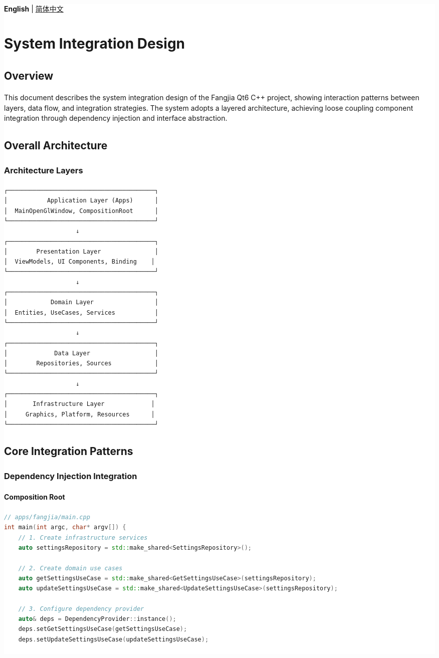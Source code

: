 **English** | [简体中文](../../doc.zh-cn/architecture/system-integration.md)

# System Integration Design

## Overview

This document describes the system integration design of the Fangjia Qt6 C++ project, showing interaction patterns between layers, data flow, and integration strategies. The system adopts a layered architecture, achieving loose coupling component integration through dependency injection and interface abstraction.

## Overall Architecture

### Architecture Layers
```
┌─────────────────────────────────────────┐
│           Application Layer (Apps)      │
│  MainOpenGlWindow, CompositionRoot      │
└─────────────────────────────────────────┘
                    ↓
┌─────────────────────────────────────────┐
│        Presentation Layer               │
│  ViewModels, UI Components, Binding    │
└─────────────────────────────────────────┘
                    ↓
┌─────────────────────────────────────────┐
│            Domain Layer                 │
│  Entities, UseCases, Services           │
└─────────────────────────────────────────┘
                    ↓
┌─────────────────────────────────────────┐
│             Data Layer                  │
│        Repositories, Sources            │
└─────────────────────────────────────────┘
                    ↓
┌─────────────────────────────────────────┐
│       Infrastructure Layer             │
│     Graphics, Platform, Resources      │
└─────────────────────────────────────────┘
```

## Core Integration Patterns

### Dependency Injection Integration

#### Composition Root
```cpp
// apps/fangjia/main.cpp
int main(int argc, char* argv[]) {
    // 1. Create infrastructure services
    auto settingsRepository = std::make_shared<SettingsRepository>();
    
    // 2. Create domain use cases
    auto getSettingsUseCase = std::make_shared<GetSettingsUseCase>(settingsRepository);
    auto updateSettingsUseCase = std::make_shared<UpdateSettingsUseCase>(settingsRepository);
    
    // 3. Configure dependency provider
    auto& deps = DependencyProvider::instance();
    deps.setGetSettingsUseCase(getSettingsUseCase);
    deps.setUpdateSettingsUseCase(updateSettingsUseCase);
    
```